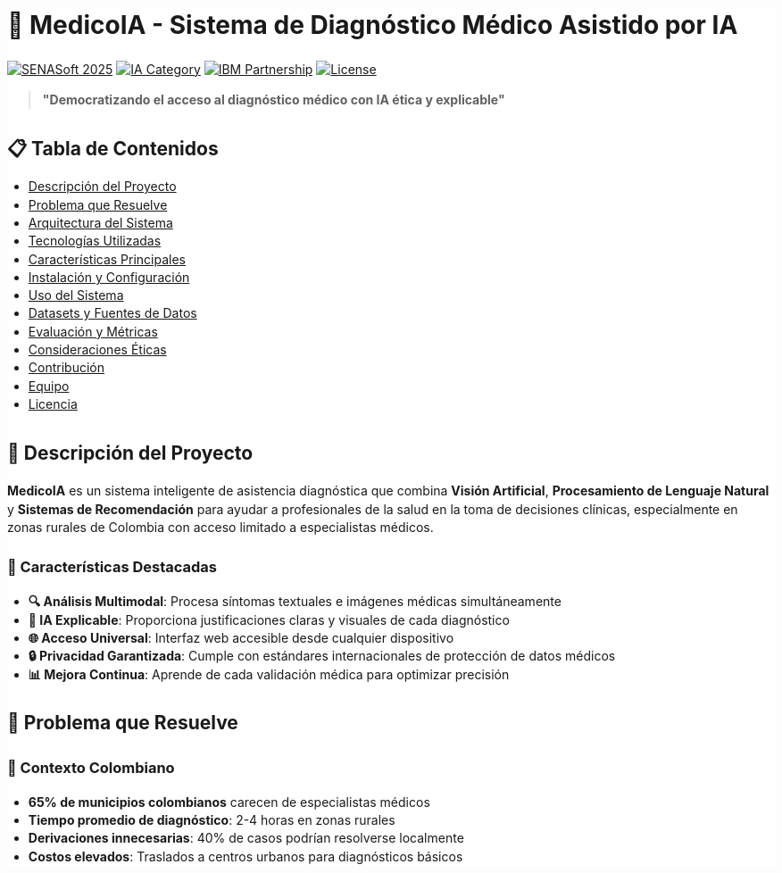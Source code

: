 # 🏥 MedicoIA - Sistema de Diagnóstico Médico Asistido por IA

[![SENASoft 2025](https://img.shields.io/badge/SENASoft-2025-blue.svg)](https://senasoftcompetition.com)
[![IA Category](https://img.shields.io/badge/Categoría-Inteligencia%20Artificial-green.svg)](https://www.sena.edu.co)
[![IBM Partnership](https://img.shields.io/badge/Aliado-IBM-red.svg)](https://www.ibm.com)
[![License](https://img.shields.io/badge/License-MIT-yellow.svg)](LICENSE)

> **"Democratizando el acceso al diagnóstico médico con IA ética y explicable"**

## 📋 Tabla de Contenidos

- [Descripción del Proyecto](#-descripción-del-proyecto)
- [Problema que Resuelve](#-problema-que-resuelve)
- [Arquitectura del Sistema](#️-arquitectura-del-sistema)
- [Tecnologías Utilizadas](#-tecnologías-utilizadas)
- [Características Principales](#-características-principales)
- [Instalación y Configuración](#-instalación-y-configuración)
- [Uso del Sistema](#-uso-del-sistema)
- [Datasets y Fuentes de Datos](#-datasets-y-fuentes-de-datos)
- [Evaluación y Métricas](#-evaluación-y-métricas)
- [Consideraciones Éticas](#️-consideraciones-éticas)
- [Contribución](#-contribución)
- [Equipo](#-equipo)
- [Licencia](#-licencia)

## 🎯 Descripción del Proyecto

**MedicoIA** es un sistema inteligente de asistencia diagnóstica que combina **Visión Artificial**, **Procesamiento de Lenguaje Natural** y **Sistemas de Recomendación** para ayudar a profesionales de la salud en la toma de decisiones clínicas, especialmente en zonas rurales de Colombia con acceso limitado a especialistas médicos.

### 🌟 Características Destacadas

- **🔍 Análisis Multimodal**: Procesa síntomas textuales e imágenes médicas simultáneamente
- **🧠 IA Explicable**: Proporciona justificaciones claras y visuales de cada diagnóstico
- **🌐 Acceso Universal**: Interfaz web accesible desde cualquier dispositivo
- **🔒 Privacidad Garantizada**: Cumple con estándares internacionales de protección de datos médicos
- **📊 Mejora Continua**: Aprende de cada validación médica para optimizar precisión

## 🎨 Problema que Resuelve

### 📍 Contexto Colombiano

- **65% de municipios colombianos** carecen de especialistas médicos
- **Tiempo promedio de diagnóstico**: 2-4 horas en zonas rurales
- **Derivaciones innecesarias**: 40% de casos podrían resolverse localmente
- **Costos elevados**: Traslados a centros urbanos para diagnósticos básicos
